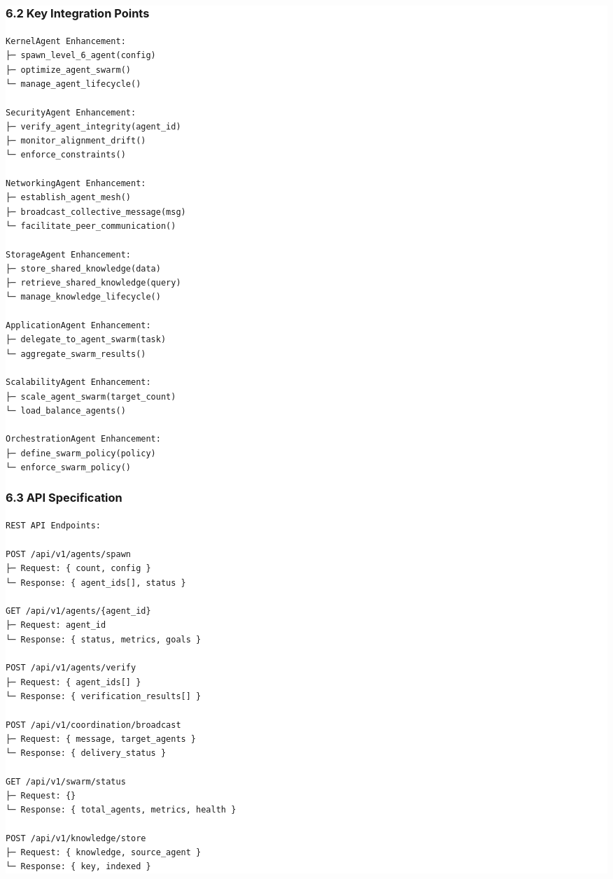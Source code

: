 ### 6.2 Key Integration Points

```
KernelAgent Enhancement:
├─ spawn_level_6_agent(config)
├─ optimize_agent_swarm()
└─ manage_agent_lifecycle()

SecurityAgent Enhancement:
├─ verify_agent_integrity(agent_id)
├─ monitor_alignment_drift()
└─ enforce_constraints()

NetworkingAgent Enhancement:
├─ establish_agent_mesh()
├─ broadcast_collective_message(msg)
└─ facilitate_peer_communication()

StorageAgent Enhancement:
├─ store_shared_knowledge(data)
├─ retrieve_shared_knowledge(query)
└─ manage_knowledge_lifecycle()

ApplicationAgent Enhancement:
├─ delegate_to_agent_swarm(task)
└─ aggregate_swarm_results()

ScalabilityAgent Enhancement:
├─ scale_agent_swarm(target_count)
└─ load_balance_agents()

OrchestrationAgent Enhancement:
├─ define_swarm_policy(policy)
└─ enforce_swarm_policy()
```

### 6.3 API Specification

```
REST API Endpoints:

POST /api/v1/agents/spawn
├─ Request: { count, config }
└─ Response: { agent_ids[], status }

GET /api/v1/agents/{agent_id}
├─ Request: agent_id
└─ Response: { status, metrics, goals }

POST /api/v1/agents/verify
├─ Request: { agent_ids[] }
└─ Response: { verification_results[] }

POST /api/v1/coordination/broadcast
├─ Request: { message, target_agents }
└─ Response: { delivery_status }

GET /api/v1/swarm/status
├─ Request: {}
└─ Response: { total_agents, metrics, health }

POST /api/v1/knowledge/store
├─ Request: { knowledge, source_agent }
└─ Response: { key, indexed }
```